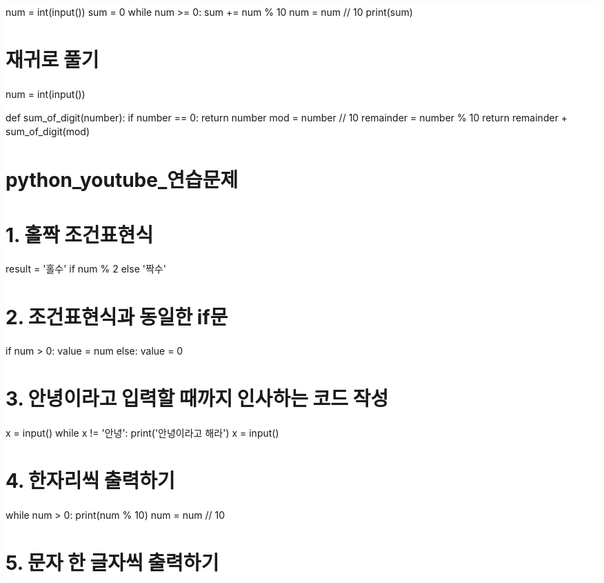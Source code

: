 num = int(input())
sum = 0
while num >= 0:
    sum += num % 10
    num = num // 10
print(sum)

# 재귀로 풀기

num = int(input())

def sum_of_digit(number):
    if number == 0:
        return number
    mod = number // 10
    remainder = number % 10
    return remainder + sum_of_digit(mod)

# python_youtube_연습문제

# 1. 홀짝 조건표현식

result = '홀수' if num % 2 else '짝수'

# 2. 조건표현식과 동일한 if문

if num > 0:
    value = num
else:
    value = 0

# 3. 안녕이라고 입력할 때까지 인사하는 코드 작성

x = input()
while x != '안녕':
    print('안녕이라고 해라')
    x = input()

# 4. 한자리씩 출력하기

while num > 0:
    print(num % 10)
    num = num // 10

# 5. 문자 한 글자씩 출력하기
